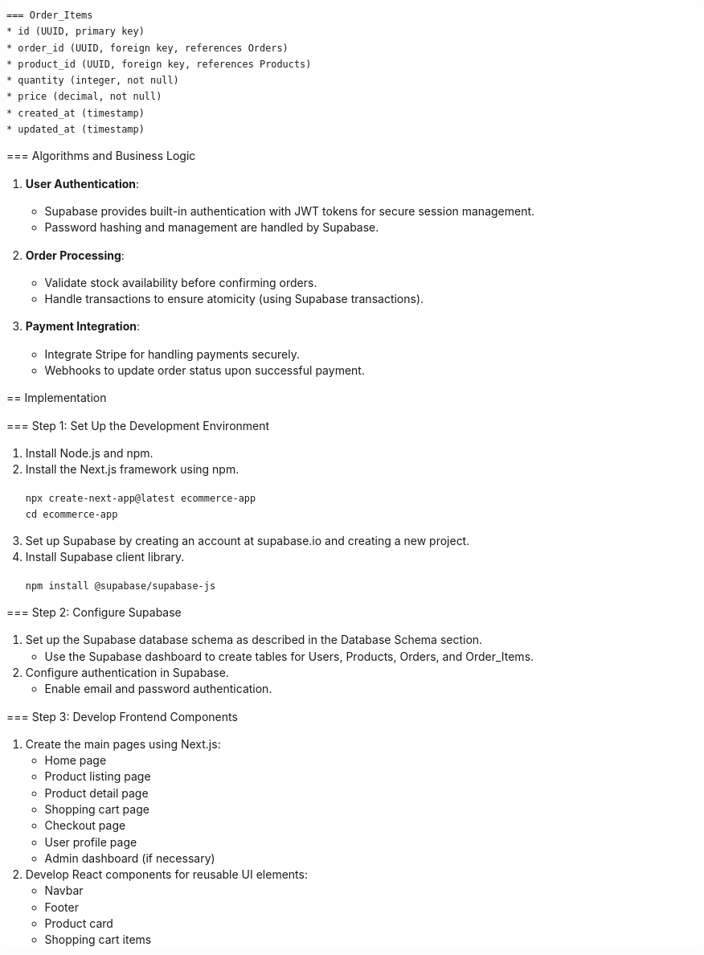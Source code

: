```asciidoc
=== Order_Items
* id (UUID, primary key)
* order_id (UUID, foreign key, references Orders)
* product_id (UUID, foreign key, references Products)
* quantity (integer, not null)
* price (decimal, not null)
* created_at (timestamp)
* updated_at (timestamp)
```

=== Algorithms and Business Logic

1. **User Authentication**:
   - Supabase provides built-in authentication with JWT tokens for secure session management.
   - Password hashing and management are handled by Supabase.

2. **Order Processing**:
   - Validate stock availability before confirming orders.
   - Handle transactions to ensure atomicity (using Supabase transactions).

3. **Payment Integration**:
   - Integrate Stripe for handling payments securely.
   - Webhooks to update order status upon successful payment.

== Implementation

=== Step 1: Set Up the Development Environment
1. Install Node.js and npm.
2. Install the Next.js framework using npm.
   ```
   npx create-next-app@latest ecommerce-app
   cd ecommerce-app
   ```
3. Set up Supabase by creating an account at supabase.io and creating a new project.
4. Install Supabase client library.
   ```
   npm install @supabase/supabase-js
   ```

=== Step 2: Configure Supabase
1. Set up the Supabase database schema as described in the Database Schema section.
   - Use the Supabase dashboard to create tables for Users, Products, Orders, and Order_Items.
2. Configure authentication in Supabase.
   - Enable email and password authentication.

=== Step 3: Develop Frontend Components
1. Create the main pages using Next.js:
   - Home page
   - Product listing page
   - Product detail page
   - Shopping cart page
   - Checkout page
   - User profile page
   - Admin dashboard (if necessary)
2. Develop React components for reusable UI elements:
   - Navbar
   - Footer
   - Product card
   - Shopping cart items

